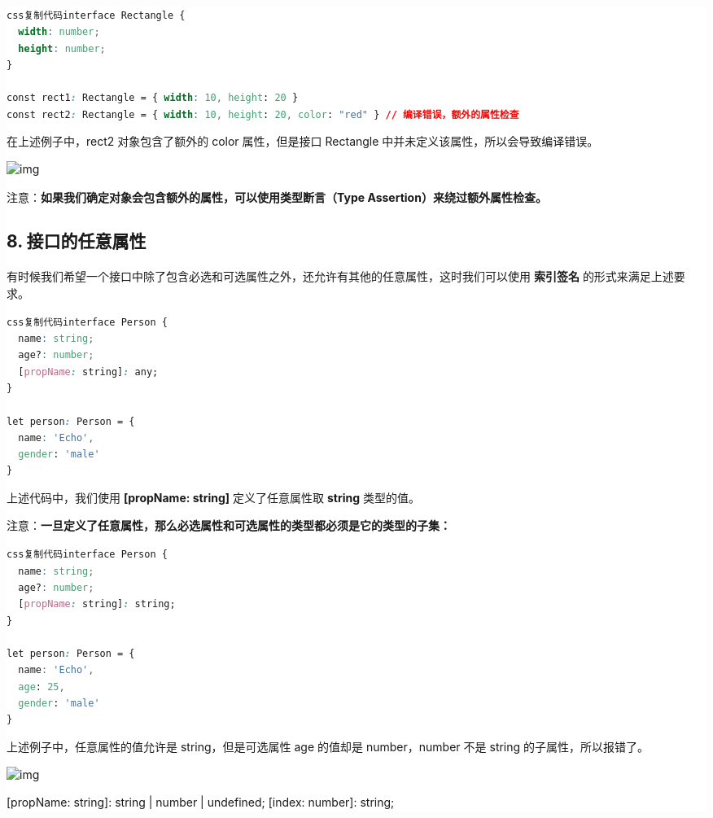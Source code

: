 ```css
css复制代码interface Rectangle {
  width: number;
  height: number;
}

const rect1: Rectangle = { width: 10, height: 20 }
const rect2: Rectangle = { width: 10, height: 20, color: "red" } // 编译错误，额外的属性检查
```

在上述例子中，rect2 对象包含了额外的 color 属性，但是接口 Rectangle 中并未定义该属性，所以会导致编译错误。

![img](https://xiaou-1305448902.cos.ap-nanjing.myqcloud.com/img/202310011132883.webp)

注意：**如果我们确定对象会包含额外的属性，可以使用类型断言（Type Assertion）来绕过额外属性检查。**

## 8. 接口的任意属性

有时候我们希望一个接口中除了包含必选和可选属性之外，还允许有其他的任意属性，这时我们可以使用 **索引签名** 的形式来满足上述要求。

```css
css复制代码interface Person {
  name: string;
  age?: number;
  [propName: string]: any;
}

let person: Person = {
  name: 'Echo',
  gender: 'male'
}
```

上述代码中，我们使用 **[propName: string]** 定义了任意属性取 **string** 类型的值。

注意：**一旦定义了任意属性，那么必选属性和可选属性的类型都必须是它的类型的子集：**

```css
css复制代码interface Person {
  name: string;
  age?: number;
  [propName: string]: string;
}

let person: Person = {
  name: 'Echo',
  age: 25,
  gender: 'male'
}
```

上述例子中，任意属性的值允许是 string，但是可选属性 age 的值却是 number，number 不是 string 的子属性，所以报错了。

![img](https://xiaou-1305448902.cos.ap-nanjing.myqcloud.com/img/202310011132952.webp)


  [propName: string]: string | number | undefined;
  [index: number]: string;